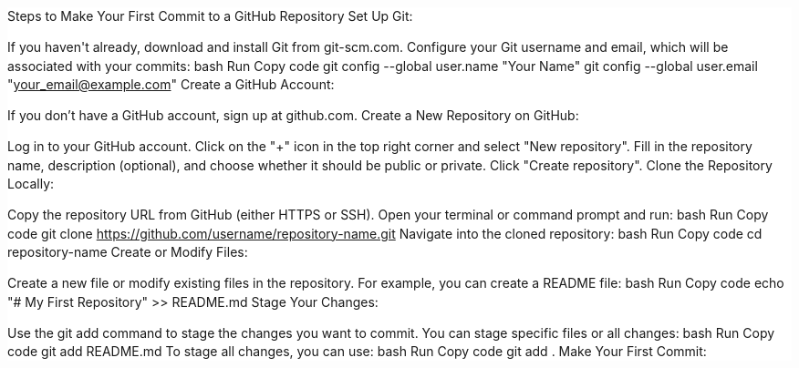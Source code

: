Steps to Make Your First Commit to a GitHub Repository
Set Up Git:

If you haven't already, download and install Git from git-scm.com.
Configure your Git username and email, which will be associated with your commits:
bash
Run
Copy code
git config --global user.name "Your Name"
git config --global user.email "your_email@example.com"
Create a GitHub Account:

If you don’t have a GitHub account, sign up at github.com.
Create a New Repository on GitHub:

Log in to your GitHub account.
Click on the "+" icon in the top right corner and select "New repository".
Fill in the repository name, description (optional), and choose whether it should be public or private.
Click "Create repository".
Clone the Repository Locally:

Copy the repository URL from GitHub (either HTTPS or SSH).
Open your terminal or command prompt and run:
bash
Run
Copy code
git clone https://github.com/username/repository-name.git
Navigate into the cloned repository:
bash
Run
Copy code
cd repository-name
Create or Modify Files:

Create a new file or modify existing files in the repository. For example, you can create a README file:
bash
Run
Copy code
echo "# My First Repository" >> README.md
Stage Your Changes:

Use the git add command to stage the changes you want to commit. You can stage specific files or all changes:
bash
Run
Copy code
git add README.md
To stage all changes, you can use:
bash
Run
Copy code
git add .
Make Your First Commit:
